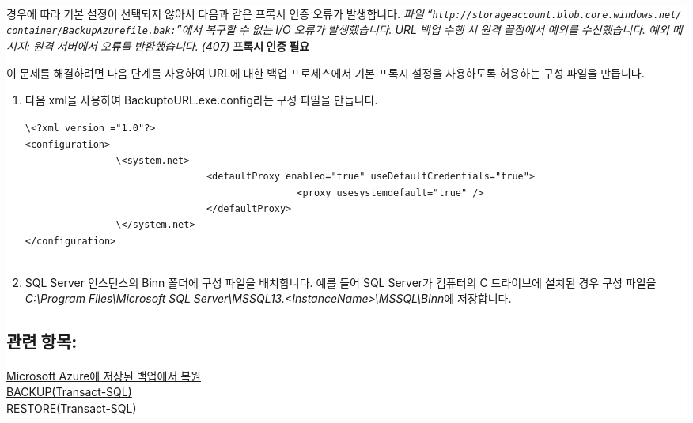  경우에 따라 기본 설정이 선택되지 않아서 다음과 같은 프록시 인증 오류가 발생합니다. *파일 “`http://storageaccount.blob.core.windows.net/container/BackupAzurefile.bak:`”에서 복구할 수 없는 I/O 오류가 발생했습니다. URL 백업 수행 시 원격 끝점에서 예외를 수신했습니다. 예외 메시지: 원격 서버에서 오류를 반환했습니다. (407)* **프록시 인증 필요**  
  
 이 문제를 해결하려면 다음 단계를 사용하여 URL에 대한 백업 프로세스에서 기본 프록시 설정을 사용하도록 허용하는 구성 파일을 만듭니다.  
  
1.  다음 xml을 사용하여 BackuptoURL.exe.config라는 구성 파일을 만듭니다.  
  
    ```  
    \<?xml version ="1.0"?>  
    <configuration>   
                    \<system.net>   
                                    <defaultProxy enabled="true" useDefaultCredentials="true">   
                                                    <proxy usesystemdefault="true" />   
                                    </defaultProxy>   
                    \</system.net>  
    </configuration>  
  
    ```  
  
2.  SQL Server 인스턴스의 Binn 폴더에 구성 파일을 배치합니다. 예를 들어 SQL Server가 컴퓨터의 C 드라이브에 설치된 경우 구성 파일을 *C:\Program Files\Microsoft SQL Server\MSSQL13.\<InstanceName>\MSSQL\Binn*에 저장합니다.  
  
## <a name="see-also"></a>관련 항목:  
 [Microsoft Azure에 저장된 백업에서 복원](../../relational-databases/backup-restore/restoring-from-backups-stored-in-microsoft-azure.md)  
[BACKUP(Transact-SQL)](../../t-sql/statements/backup-transact-sql.md)  
[RESTORE(Transact-SQL)](../../t-sql/statements/restore-statements-transact-sql.md)
  
